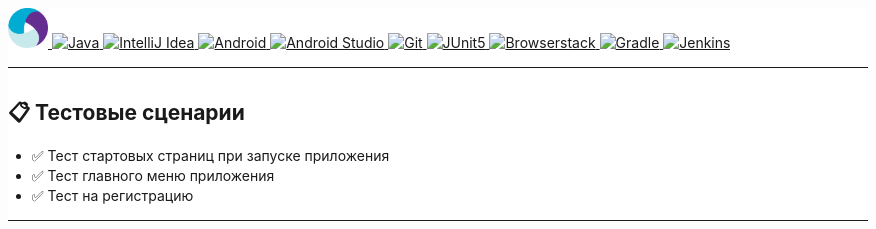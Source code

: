 <a href="https://appium.io/"> <img src="media/logo/appium.svg" title="Appium" alt="Appium" width="40" height="40"/> </a>
<a href="https://www.w3schools.com/java/"> <img src="https://cdn.jsdelivr.net/gh/devicons/devicon@latest/icons/java/java-original.svg" title="Java" alt="Java" width="40" height="40"/> </a> 
<a href="https://www.jetbrains.com/idea/"> <img src="https://cdn.jsdelivr.net/gh/devicons/devicon@latest/icons/intellij/intellij-original.svg" title="IntelliJ Idea" alt="IntelliJ Idea" width="40" height="40"/> </a> 
<a href="https://www.android.com/"> <img src="https://cdn.jsdelivr.net/gh/devicons/devicon@latest/icons/android/android-original.svg" title="Android" alt="Android" width="40" height="40"/> </a> 
<a href="https://developer.android.com/studio"> <img src="https://cdn.jsdelivr.net/gh/devicons/devicon@latest/icons/androidstudio/androidstudio-original.svg" title="Android Studio" alt="Android Studio" width="40" height="40"/> </a> 
<a href="https://git-scm.com/"> <img src="https://cdn.jsdelivr.net/gh/devicons/devicon@latest/icons/git/git-original.svg" title="Git" alt="Git" width="40" height="40"/> </a> 
<a href="https://junit.org/junit5"> <img src="https://cdn.jsdelivr.net/gh/devicons/devicon@latest/icons/junit/junit-original.svg" title="JUnit5" alt="JUnit5" width="40" height="40"/> </a>
<a href="https://www.browserstack.com/"> <img src="https://cdn.jsdelivr.net/gh/devicons/devicon@latest/icons/browserstack/browserstack-original.svg" title="Browserstack" alt="Browserstack" width="40" height="40"/> </a>
<a href="https://gradle.org"> <img src="https://cdn.jsdelivr.net/gh/devicons/devicon@latest/icons/gradle/gradle-original.svg" title="Gradle" alt="Gradle" width="40" height="40"/> </a>
<a href="https://www.jenkins.io"> <img src="https://cdn.jsdelivr.net/gh/devicons/devicon@latest/icons/jenkins/jenkins-original.svg" title="Jenkins" alt="Jenkins" width="40" height="40"/> </a>
</p>

---
<a id="checking"></a>
## :clipboard: Тестовые сценарии

- :white_check_mark: Тест стартовых страниц при запуске приложения
- :white_check_mark: Тест главного меню приложения
- :white_check_mark: Тест на регистрацию
---
